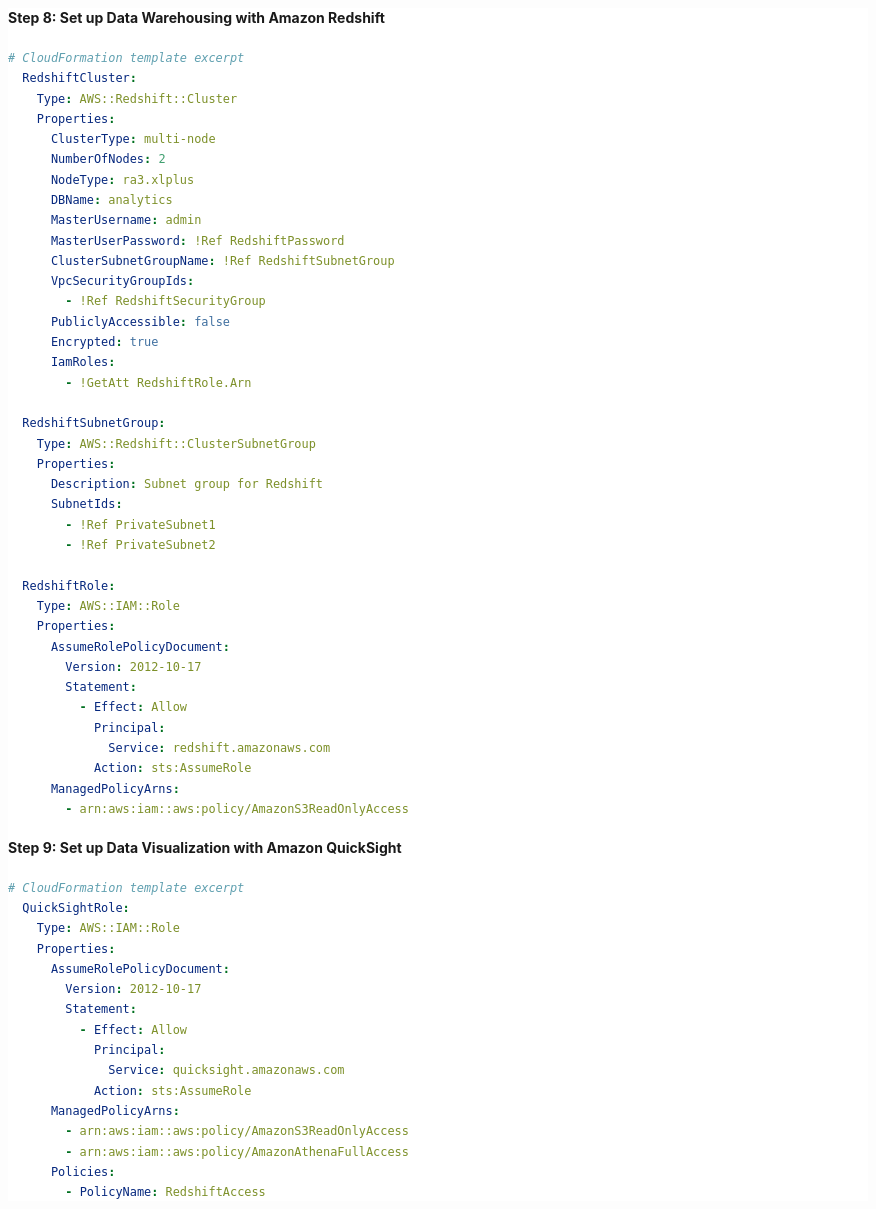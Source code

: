```yaml
```

#### Step 8: Set up Data Warehousing with Amazon Redshift

```yaml
# CloudFormation template excerpt
  RedshiftCluster:
    Type: AWS::Redshift::Cluster
    Properties:
      ClusterType: multi-node
      NumberOfNodes: 2
      NodeType: ra3.xlplus
      DBName: analytics
      MasterUsername: admin
      MasterUserPassword: !Ref RedshiftPassword
      ClusterSubnetGroupName: !Ref RedshiftSubnetGroup
      VpcSecurityGroupIds:
        - !Ref RedshiftSecurityGroup
      PubliclyAccessible: false
      Encrypted: true
      IamRoles:
        - !GetAtt RedshiftRole.Arn
  
  RedshiftSubnetGroup:
    Type: AWS::Redshift::ClusterSubnetGroup
    Properties:
      Description: Subnet group for Redshift
      SubnetIds:
        - !Ref PrivateSubnet1
        - !Ref PrivateSubnet2
  
  RedshiftRole:
    Type: AWS::IAM::Role
    Properties:
      AssumeRolePolicyDocument:
        Version: 2012-10-17
        Statement:
          - Effect: Allow
            Principal:
              Service: redshift.amazonaws.com
            Action: sts:AssumeRole
      ManagedPolicyArns:
        - arn:aws:iam::aws:policy/AmazonS3ReadOnlyAccess
```

#### Step 9: Set up Data Visualization with Amazon QuickSight

```yaml
# CloudFormation template excerpt
  QuickSightRole:
    Type: AWS::IAM::Role
    Properties:
      AssumeRolePolicyDocument:
        Version: 2012-10-17
        Statement:
          - Effect: Allow
            Principal:
              Service: quicksight.amazonaws.com
            Action: sts:AssumeRole
      ManagedPolicyArns:
        - arn:aws:iam::aws:policy/AmazonS3ReadOnlyAccess
        - arn:aws:iam::aws:policy/AmazonAthenaFullAccess
      Policies:
        - PolicyName: RedshiftAccess
```
